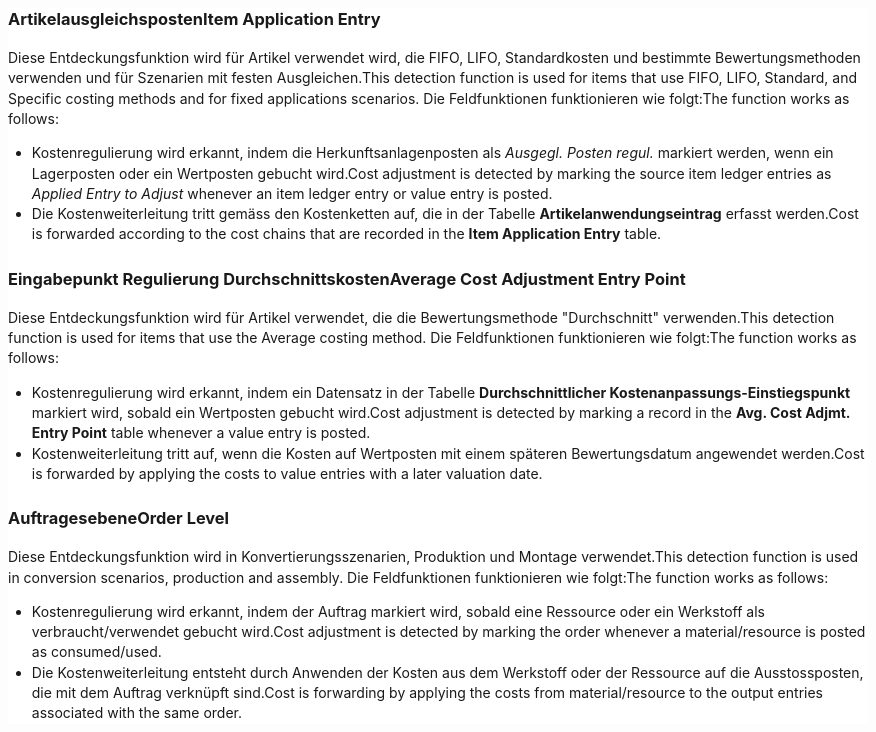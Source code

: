 ### <a name="item-application-entry"></a><span data-ttu-id="a9a8b-125">Artikelausgleichsposten</span><span class="sxs-lookup"><span data-stu-id="a9a8b-125">Item Application Entry</span></span>  
<span data-ttu-id="a9a8b-126">Diese Entdeckungsfunktion wird für Artikel verwendet wird, die FIFO, LIFO, Standardkosten und bestimmte Bewertungsmethoden verwenden und für Szenarien mit festen Ausgleichen.</span><span class="sxs-lookup"><span data-stu-id="a9a8b-126">This detection function is used for items that use FIFO, LIFO, Standard, and Specific costing methods and for fixed applications scenarios.</span></span> <span data-ttu-id="a9a8b-127">Die Feldfunktionen funktionieren wie folgt:</span><span class="sxs-lookup"><span data-stu-id="a9a8b-127">The function works as follows:</span></span>  

* <span data-ttu-id="a9a8b-128">Kostenregulierung wird erkannt, indem die Herkunftsanlagenposten als *Ausgegl. Posten regul.* markiert werden, wenn ein Lagerposten oder ein Wertposten gebucht wird.</span><span class="sxs-lookup"><span data-stu-id="a9a8b-128">Cost adjustment is detected by marking the source item ledger entries as *Applied Entry to Adjust* whenever an item ledger entry or value entry is posted.</span></span>  
* <span data-ttu-id="a9a8b-129">Die Kostenweiterleitung tritt gemäss den Kostenketten auf, die in der Tabelle **Artikelanwendungseintrag** erfasst werden.</span><span class="sxs-lookup"><span data-stu-id="a9a8b-129">Cost is forwarded according to the cost chains that are recorded in the **Item Application Entry** table.</span></span>  

### <a name="average-cost-adjustment-entry-point"></a><span data-ttu-id="a9a8b-130">Eingabepunkt Regulierung Durchschnittskosten</span><span class="sxs-lookup"><span data-stu-id="a9a8b-130">Average Cost Adjustment Entry Point</span></span>  
<span data-ttu-id="a9a8b-131">Diese Entdeckungsfunktion wird für Artikel verwendet, die die Bewertungsmethode "Durchschnitt" verwenden.</span><span class="sxs-lookup"><span data-stu-id="a9a8b-131">This detection function is used for items that use the Average costing method.</span></span> <span data-ttu-id="a9a8b-132">Die Feldfunktionen funktionieren wie folgt:</span><span class="sxs-lookup"><span data-stu-id="a9a8b-132">The function works as follows:</span></span>  

* <span data-ttu-id="a9a8b-133">Kostenregulierung wird erkannt, indem ein Datensatz in der Tabelle **Durchschnittlicher Kostenanpassungs-Einstiegspunkt** markiert wird, sobald ein Wertposten gebucht wird.</span><span class="sxs-lookup"><span data-stu-id="a9a8b-133">Cost adjustment is detected by marking a record in the **Avg. Cost Adjmt. Entry Point** table whenever a value entry is posted.</span></span>  
* <span data-ttu-id="a9a8b-134">Kostenweiterleitung tritt auf, wenn die Kosten auf Wertposten mit einem späteren Bewertungsdatum angewendet werden.</span><span class="sxs-lookup"><span data-stu-id="a9a8b-134">Cost is forwarded by applying the costs to value entries with a later valuation date.</span></span>  

### <a name="order-level"></a><span data-ttu-id="a9a8b-135">Auftragesebene</span><span class="sxs-lookup"><span data-stu-id="a9a8b-135">Order Level</span></span>  
<span data-ttu-id="a9a8b-136">Diese Entdeckungsfunktion wird in Konvertierungsszenarien, Produktion und Montage verwendet.</span><span class="sxs-lookup"><span data-stu-id="a9a8b-136">This detection function is used in conversion scenarios, production and assembly.</span></span> <span data-ttu-id="a9a8b-137">Die Feldfunktionen funktionieren wie folgt:</span><span class="sxs-lookup"><span data-stu-id="a9a8b-137">The function works as follows:</span></span>  

* <span data-ttu-id="a9a8b-138">Kostenregulierung wird erkannt, indem der Auftrag markiert wird, sobald eine Ressource oder ein Werkstoff als verbraucht/verwendet gebucht wird.</span><span class="sxs-lookup"><span data-stu-id="a9a8b-138">Cost adjustment is detected by marking the order whenever a material/resource is posted as consumed/used.</span></span>  
* <span data-ttu-id="a9a8b-139">Die Kostenweiterleitung entsteht durch Anwenden der Kosten aus dem Werkstoff oder der Ressource auf die Ausstossposten, die mit dem Auftrag verknüpft sind.</span><span class="sxs-lookup"><span data-stu-id="a9a8b-139">Cost is forwarding by applying the costs from material/resource to the output entries associated with the same order.</span></span>  
